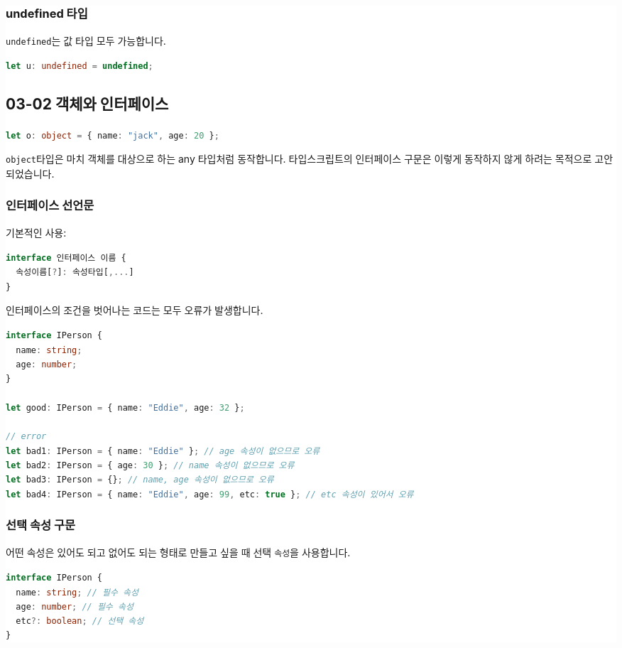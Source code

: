 ### undefined 타입

`undefined`는 값 타입 모두 가능합니다.

```typescript
let u: undefined = undefined;
```

## 03-02 객체와 인터페이스

```typescript
let o: object = { name: "jack", age: 20 };
```

`object`타입은 마치 객체를 대상으로 하는 any 타입처럼 동작합니다. 타입스크립트의 인터페이스 구문은
이렇게 동작하지 않게 하려는 목적으로 고안되었습니다.

### 인터페이스 선언문

기본적인 사용:

```typescript
interface 인터페이스 이름 {
  속성이름[?]: 속성타입[,...]
}
```

인터페이스의 조건을 벗어나는 코드는 모두 오류가 발생합니다.

```typescript
interface IPerson {
  name: string;
  age: number;
}

let good: IPerson = { name: "Eddie", age: 32 };

// error
let bad1: IPerson = { name: "Eddie" }; // age 속성이 없으므로 오류
let bad2: IPerson = { age: 30 }; // name 속성이 없으므로 오류
let bad3: IPerson = {}; // name, age 속성이 없으므로 오류
let bad4: IPerson = { name: "Eddie", age: 99, etc: true }; // etc 속성이 있어서 오류
```

### 선택 속성 구문

어떤 속성은 있어도 되고 없어도 되는 형태로 만들고 싶을 때 선택 `속성`을 사용합니다.

```typescript
interface IPerson {
  name: string; // 필수 속성
  age: number; // 필수 속성
  etc?: boolean; // 선택 속성
}
```
